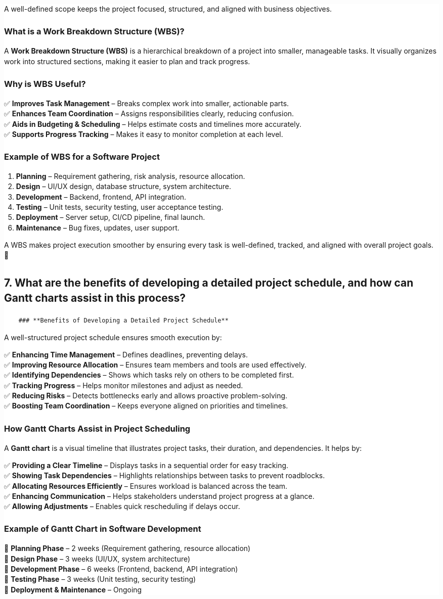 A well-defined scope keeps the project focused, structured, and aligned with business objectives.  

### **What is a Work Breakdown Structure (WBS)?**  
A **Work Breakdown Structure (WBS)** is a hierarchical breakdown of a project into smaller, manageable tasks. It visually organizes work into structured sections, making it easier to plan and track progress.  

### **Why is WBS Useful?**  
✅ **Improves Task Management** – Breaks complex work into smaller, actionable parts.  
✅ **Enhances Team Coordination** – Assigns responsibilities clearly, reducing confusion.  
✅ **Aids in Budgeting & Scheduling** – Helps estimate costs and timelines more accurately.  
✅ **Supports Progress Tracking** – Makes it easy to monitor completion at each level.  

### **Example of WBS for a Software Project**  
1. **Planning** – Requirement gathering, risk analysis, resource allocation.  
2. **Design** – UI/UX design, database structure, system architecture.  
3. **Development** – Backend, frontend, API integration.  
4. **Testing** – Unit tests, security testing, user acceptance testing.  
5. **Deployment** – Server setup, CI/CD pipeline, final launch.  
6. **Maintenance** – Bug fixes, updates, user support.  

A WBS makes project execution smoother by ensuring every task is well-defined, tracked, and aligned with overall project goals. 🚀



## 7. What are the benefits of developing a detailed project schedule, and how can Gantt charts assist in this process?


        ### **Benefits of Developing a Detailed Project Schedule**  
A well-structured project schedule ensures smooth execution by:  

✅ **Enhancing Time Management** – Defines deadlines, preventing delays.  
✅ **Improving Resource Allocation** – Ensures team members and tools are used effectively.  
✅ **Identifying Dependencies** – Shows which tasks rely on others to be completed first.  
✅ **Tracking Progress** – Helps monitor milestones and adjust as needed.  
✅ **Reducing Risks** – Detects bottlenecks early and allows proactive problem-solving.  
✅ **Boosting Team Coordination** – Keeps everyone aligned on priorities and timelines.  

### **How Gantt Charts Assist in Project Scheduling**  
A **Gantt chart** is a visual timeline that illustrates project tasks, their duration, and dependencies. It helps by:  

✅ **Providing a Clear Timeline** – Displays tasks in a sequential order for easy tracking.  
✅ **Showing Task Dependencies** – Highlights relationships between tasks to prevent roadblocks.  
✅ **Allocating Resources Efficiently** – Ensures workload is balanced across the team.  
✅ **Enhancing Communication** – Helps stakeholders understand project progress at a glance.  
✅ **Allowing Adjustments** – Enables quick rescheduling if delays occur.  

### **Example of Gantt Chart in Software Development**  
📌 **Planning Phase** – 2 weeks (Requirement gathering, resource allocation)  
📌 **Design Phase** – 3 weeks (UI/UX, system architecture)  
📌 **Development Phase** – 6 weeks (Frontend, backend, API integration)  
📌 **Testing Phase** – 3 weeks (Unit testing, security testing)  
📌 **Deployment & Maintenance** – Ongoing  
